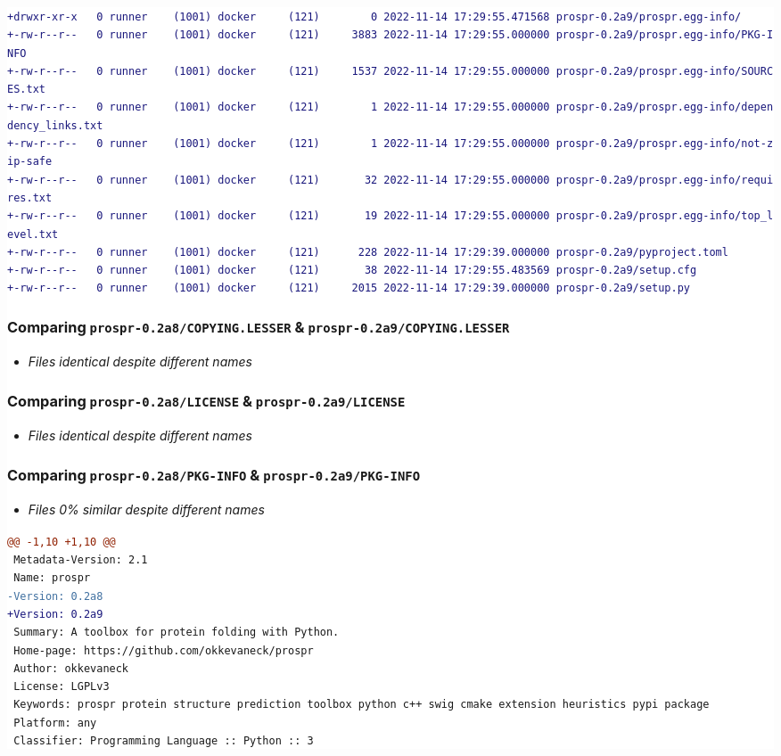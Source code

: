 ```diff
+drwxr-xr-x   0 runner    (1001) docker     (121)        0 2022-11-14 17:29:55.471568 prospr-0.2a9/prospr.egg-info/
+-rw-r--r--   0 runner    (1001) docker     (121)     3883 2022-11-14 17:29:55.000000 prospr-0.2a9/prospr.egg-info/PKG-INFO
+-rw-r--r--   0 runner    (1001) docker     (121)     1537 2022-11-14 17:29:55.000000 prospr-0.2a9/prospr.egg-info/SOURCES.txt
+-rw-r--r--   0 runner    (1001) docker     (121)        1 2022-11-14 17:29:55.000000 prospr-0.2a9/prospr.egg-info/dependency_links.txt
+-rw-r--r--   0 runner    (1001) docker     (121)        1 2022-11-14 17:29:55.000000 prospr-0.2a9/prospr.egg-info/not-zip-safe
+-rw-r--r--   0 runner    (1001) docker     (121)       32 2022-11-14 17:29:55.000000 prospr-0.2a9/prospr.egg-info/requires.txt
+-rw-r--r--   0 runner    (1001) docker     (121)       19 2022-11-14 17:29:55.000000 prospr-0.2a9/prospr.egg-info/top_level.txt
+-rw-r--r--   0 runner    (1001) docker     (121)      228 2022-11-14 17:29:39.000000 prospr-0.2a9/pyproject.toml
+-rw-r--r--   0 runner    (1001) docker     (121)       38 2022-11-14 17:29:55.483569 prospr-0.2a9/setup.cfg
+-rw-r--r--   0 runner    (1001) docker     (121)     2015 2022-11-14 17:29:39.000000 prospr-0.2a9/setup.py
```

### Comparing `prospr-0.2a8/COPYING.LESSER` & `prospr-0.2a9/COPYING.LESSER`

 * *Files identical despite different names*

### Comparing `prospr-0.2a8/LICENSE` & `prospr-0.2a9/LICENSE`

 * *Files identical despite different names*

### Comparing `prospr-0.2a8/PKG-INFO` & `prospr-0.2a9/PKG-INFO`

 * *Files 0% similar despite different names*

```diff
@@ -1,10 +1,10 @@
 Metadata-Version: 2.1
 Name: prospr
-Version: 0.2a8
+Version: 0.2a9
 Summary: A toolbox for protein folding with Python.
 Home-page: https://github.com/okkevaneck/prospr
 Author: okkevaneck
 License: LGPLv3
 Keywords: prospr protein structure prediction toolbox python c++ swig cmake extension heuristics pypi package
 Platform: any
 Classifier: Programming Language :: Python :: 3
```
